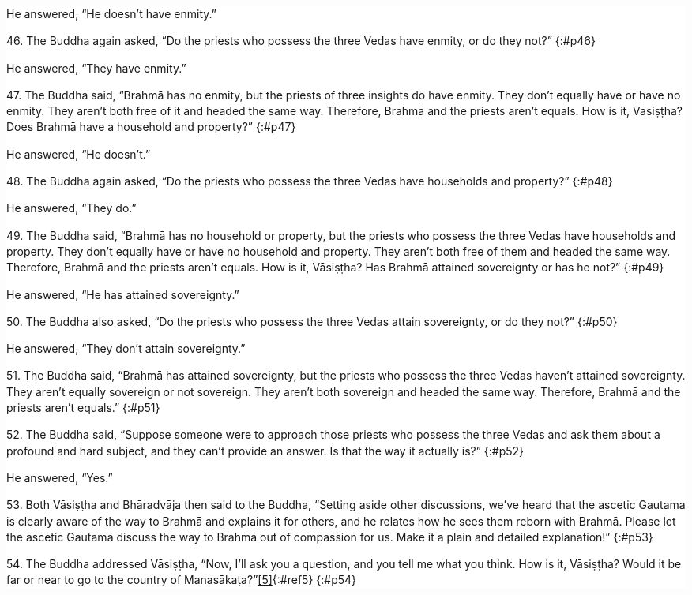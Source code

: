 He answered, “He doesn’t have enmity.”

46\. The Buddha again asked, “Do the priests who possess the three Vedas have enmity, or do they not?”
{:#p46}

He answered, “They have enmity.”

47\. The Buddha said, “Brahmā has no enmity, but the priests of three insights do have enmity. They don’t equally have or have no enmity. They aren’t both free of it and headed the same way. Therefore, Brahmā and the priests aren’t equals. How is it, Vāsiṣṭha? Does Brahmā have a household and property?”
{:#p47}

He answered, “He doesn’t.”

48\. The Buddha again asked, “Do the priests who possess the three Vedas have households and property?”
{:#p48}

He answered, “They do.”

49\. The Buddha said, “Brahmā has no household or property, but the priests who possess the three Vedas have households and property. They don’t equally have or have no household and property. They aren’t both free of them and headed the same way. Therefore, Brahmā and the priests aren’t equals. How is it, Vāsiṣṭha? Has Brahmā attained sovereignty or has he not?”
{:#p49}

He answered, “He has attained sovereignty.”

50\. The Buddha also asked, “Do the priests who possess the three Vedas attain sovereignty, or do they not?”
{:#p50}

He answered, “They don’t attain sovereignty.”

51\. The Buddha said, “Brahmā has attained sovereignty, but the priests who possess the three Vedas haven’t attained sovereignty. They aren’t equally sovereign or not sovereign. They aren’t both sovereign and headed the same way. Therefore, Brahmā and the priests aren’t equals.”
{:#p51}

52\. The Buddha said, “Suppose someone were to approach those priests who possess the three Vedas and ask them about a profound and hard subject, and they can’t provide an answer. Is that the way it actually is?”
{:#p52}

He answered, “Yes.”

53\. Both Vāsiṣṭha and Bhāradvāja then said to the Buddha, “Setting aside other discussions, we’ve heard that the ascetic Gautama is clearly aware of the way to Brahmā and explains it for others, and he relates how he sees them reborn with Brahmā. Please let the ascetic Gautama discuss the way to Brahmā out of compassion for us. Make it a plain and detailed explanation!”
{:#p53}

54\. The Buddha addressed Vāsiṣṭha, “Now, I’ll ask you a question, and you tell me what you think. How is it, Vāsiṣṭha? Would it be far or near to go to the country of Manasākaṭa?”[\[5\]](#n5){:#ref5}
{:#p54}
